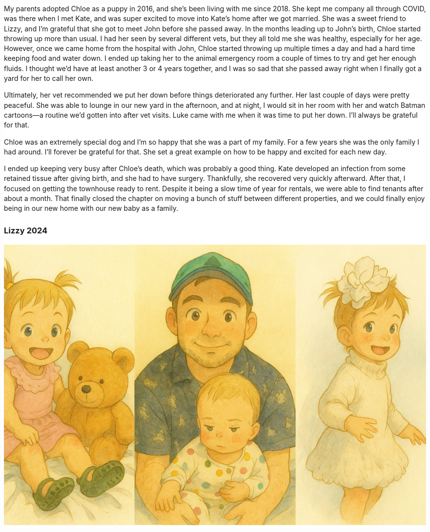 My parents adopted Chloe as a puppy in 2016, and she’s been living with me since 2018. She kept me company all through COVID, was there when I met Kate, and was super excited to move into Kate’s home after we got married. She was a sweet friend to Lizzy, and I’m grateful that she got to meet John before she passed away. In the months leading up to John’s birth, Chloe started throwing up more than usual. I had her seen by several different vets, but they all told me she was healthy, especially for her age. However, once we came home from the hospital with John, Chloe started throwing up multiple times a day and had a hard time keeping food and water down. I ended up taking her to the animal emergency room a couple of times to try and get her enough fluids. I thought we’d have at least another 3 or 4 years together, and I was so sad that she passed away right when I finally got a yard for her to call her own. 

Ultimately, her vet recommended we put her down before things deteriorated any further. Her last couple of days were pretty peaceful. She was able to lounge in our new yard in the afternoon, and at night, I would sit in her room with her and watch Batman cartoons—a routine we’d gotten into after vet visits. Luke came with me when it was time to put her down. I’ll always be grateful for that.

Chloe was an extremely special dog and I’m so happy that she was a part of my family. For a few years she was the only family I had around. I’ll forever be grateful for that. She set a great example on how to be happy and excited for each new day.

I ended up keeping very busy after Chloe’s death, which was probably a good thing. Kate developed an infection from some retained tissue after giving birth, and she had to have surgery. Thankfully, she recovered very quickly afterward. After that, I focused on getting the townhouse ready to rent. Despite it being a slow time of year for rentals, we were able to find tenants after about a month. That finally closed the chapter on moving a bunch of stuff between different properties, and we could finally enjoy being in our new home with our new baby as a family.

  

### Lizzy 2024

![Website Screenshot](/blogimages/2024-lizzy.png)
